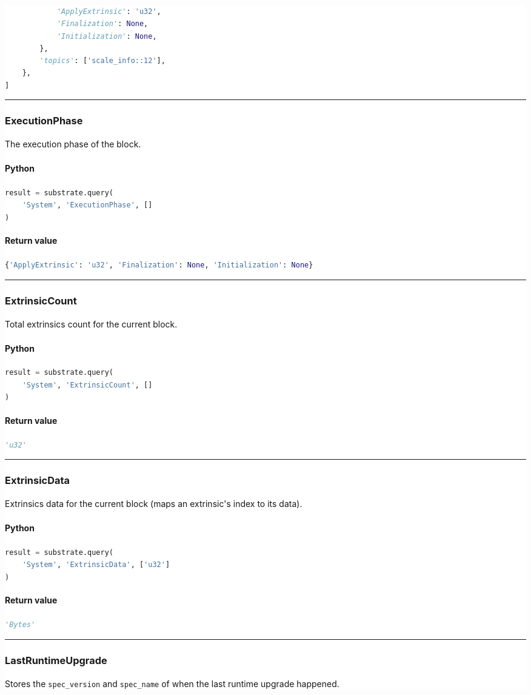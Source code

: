 ```python
            'ApplyExtrinsic': 'u32',
            'Finalization': None,
            'Initialization': None,
        },
        'topics': ['scale_info::12'],
    },
]
```
---------
### ExecutionPhase
 The execution phase of the block.

#### Python
```python
result = substrate.query(
    'System', 'ExecutionPhase', []
)
```

#### Return value
```python
{'ApplyExtrinsic': 'u32', 'Finalization': None, 'Initialization': None}
```
---------
### ExtrinsicCount
 Total extrinsics count for the current block.

#### Python
```python
result = substrate.query(
    'System', 'ExtrinsicCount', []
)
```

#### Return value
```python
'u32'
```
---------
### ExtrinsicData
 Extrinsics data for the current block (maps an extrinsic&#x27;s index to its data).

#### Python
```python
result = substrate.query(
    'System', 'ExtrinsicData', ['u32']
)
```

#### Return value
```python
'Bytes'
```
---------
### LastRuntimeUpgrade
 Stores the `spec_version` and `spec_name` of when the last runtime upgrade happened.
